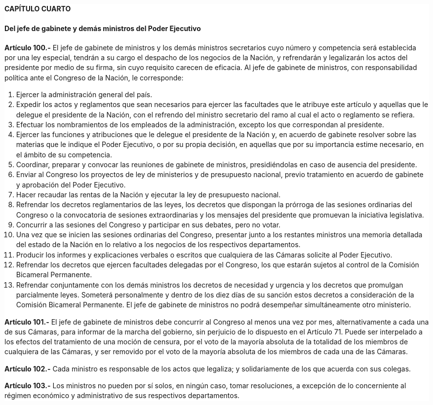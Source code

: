 
#### CAPÍTULO CUARTO
#### Del jefe de gabinete y demás ministros del Poder Ejecutivo

**Artículo 100.-** El jefe de gabinete de ministros y los demás ministros secretarios cuyo número y competencia será establecida por una ley especial, tendrán a su cargo el despacho de los negocios de la Nación, y refrendarán y legalizarán los actos del presidente por medio de su firma, sin cuyo requisito carecen de eficacia.
Al jefe de gabinete de ministros, con responsabilidad política ante el Congreso de la Nación, le corresponde:

1.  Ejercer la administración general del país.
2.  Expedir los actos y reglamentos que sean necesarios para ejercer las facultades que le atribuye este artículo y aquellas que le delegue el presidente de la Nación, con el refrendo del ministro secretario del ramo al cual el acto o reglamento se refiera.
3.  Efectuar los nombramientos de los empleados de la administración, excepto los que correspondan al presidente.
4.  Ejercer las funciones y atribuciones que le delegue el presidente de la Nación y, en acuerdo de gabinete resolver sobre las materias que le indique el Poder Ejecutivo, o por su propia decisión, en aquellas que por su importancia estime necesario, en el ámbito de su competencia.
5.  Coordinar, preparar y convocar las reuniones de gabinete de ministros, presidiéndolas en caso de ausencia del presidente.
6.  Enviar al Congreso los proyectos de ley de ministerios y de presupuesto nacional, previo tratamiento en acuerdo de gabinete y aprobación del Poder Ejecutivo.
7.  Hacer recaudar las rentas de la Nación y ejecutar la ley de presupuesto nacional.
8.  Refrendar los decretos reglamentarios de las leyes, los decretos que dispongan la prórroga de las sesiones ordinarias del Congreso o la convocatoria de sesiones extraordinarias y los mensajes del presidente que promuevan la iniciativa legislativa.
9.  Concurrir a las sesiones del Congreso y participar en sus debates, pero no votar.
10. Una vez que se inicien las sesiones ordinarias del Congreso, presentar junto a los restantes ministros una memoria detallada del estado de la Nación en lo relativo a los negocios de los respectivos departamentos.
11. Producir los informes y explicaciones verbales o escritos que cualquiera de las Cámaras solicite al Poder Ejecutivo.
12. Refrendar los decretos que ejercen facultades delegadas por el Congreso, los que estarán sujetos al control de la Comisión Bicameral Permanente.
13. Refrendar conjuntamente con los demás ministros los decretos de necesidad y urgencia y los decretos que promulgan parcialmente leyes. Someterá personalmente y dentro de los diez días de su sanción estos decretos a consideración de la Comisión Bicameral Permanente.
    El jefe de gabinete de ministros no podrá desempeñar simultáneamente otro ministerio.

**Artículo 101.-** El jefe de gabinete de ministros debe concurrir al Congreso al menos una vez por mes, alternativamente a cada una de sus Cámaras, para informar de la marcha del gobierno, sin perjuicio de lo dispuesto en el Artículo 71. Puede ser interpelado a los efectos del tratamiento de una moción de censura, por el voto de la mayoría absoluta de la totalidad de los miembros de cualquiera de las Cámaras, y ser removido por el voto de la mayoría absoluta de los miembros de cada una de las Cámaras.

**Artículo 102.-** Cada ministro es responsable de los actos que legaliza; y solidariamente de los que acuerda con sus colegas.

**Artículo 103.-** Los ministros no pueden por sí solos, en ningún caso, tomar resoluciones, a excepción de lo concerniente al régimen económico y administrativo de sus respectivos departamentos.
